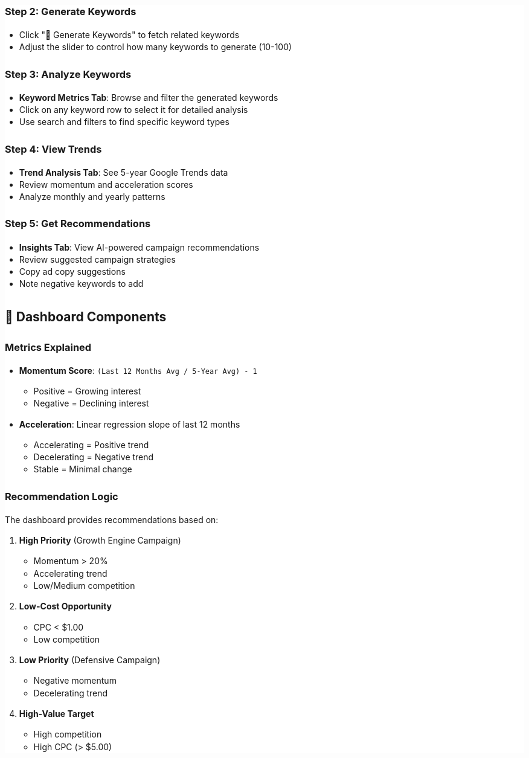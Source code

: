 ### Step 2: Generate Keywords
- Click "🚀 Generate Keywords" to fetch related keywords
- Adjust the slider to control how many keywords to generate (10-100)

### Step 3: Analyze Keywords
- **Keyword Metrics Tab**: Browse and filter the generated keywords
- Click on any keyword row to select it for detailed analysis
- Use search and filters to find specific keyword types

### Step 4: View Trends
- **Trend Analysis Tab**: See 5-year Google Trends data
- Review momentum and acceleration scores
- Analyze monthly and yearly patterns

### Step 5: Get Recommendations
- **Insights Tab**: View AI-powered campaign recommendations
- Review suggested campaign strategies
- Copy ad copy suggestions
- Note negative keywords to add

## 🎨 Dashboard Components

### Metrics Explained

- **Momentum Score**: `(Last 12 Months Avg / 5-Year Avg) - 1`
  - Positive = Growing interest
  - Negative = Declining interest

- **Acceleration**: Linear regression slope of last 12 months
  - Accelerating = Positive trend
  - Decelerating = Negative trend
  - Stable = Minimal change

### Recommendation Logic

The dashboard provides recommendations based on:

1. **High Priority** (Growth Engine Campaign)
   - Momentum > 20%
   - Accelerating trend
   - Low/Medium competition

2. **Low-Cost Opportunity**
   - CPC < $1.00
   - Low competition

3. **Low Priority** (Defensive Campaign)
   - Negative momentum
   - Decelerating trend

4. **High-Value Target**
   - High competition
   - High CPC (> $5.00)
